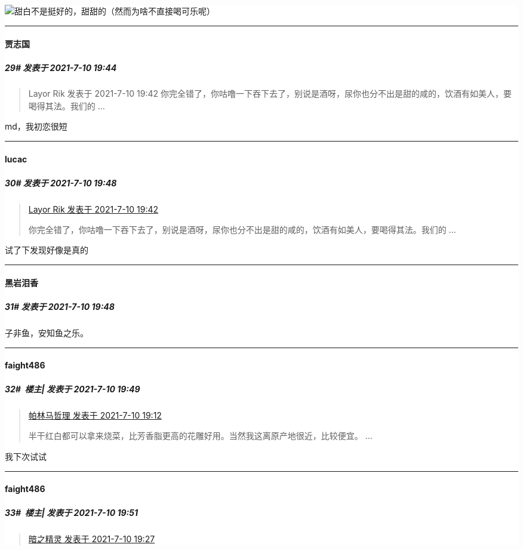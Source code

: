 <img src="https://static.saraba1st.com/image/smiley/face2017/018.png" referrerpolicy="no-referrer">甜白不是挺好的，甜甜的（然而为啥不直接喝可乐呢）


*****

####  贾志国  
##### 29#       发表于 2021-7-10 19:44


<blockquote>Layor Rik 发表于 2021-7-10 19:42
你完全错了，你咕噜一下吞下去了，别说是酒呀，尿你也分不出是甜的咸的，饮酒有如美人，要喝得其法。我们的 ...</blockquote>
md，我初恋很短


*****

####  lucac  
##### 30#       发表于 2021-7-10 19:48


<blockquote><a href="httphttps://bbs.saraba1st.com/2b/forum.php?mod=redirect&amp;goto=findpost&amp;pid=51912113&amp;ptid=2014724" target="_blank">Layor Rik 发表于 2021-7-10 19:42</a>

你完全错了，你咕噜一下吞下去了，别说是酒呀，尿你也分不出是甜的咸的，饮酒有如美人，要喝得其法。我们的 ...</blockquote>
试了下发现好像是真的




*****

####  黑岩泪香  
##### 31#       发表于 2021-7-10 19:48


子非鱼，安知鱼之乐。


*****

####  faight486  
##### 32#         楼主| 发表于 2021-7-10 19:49


<blockquote><a href="httphttps://bbs.saraba1st.com/2b/forum.php?mod=redirect&amp;goto=findpost&amp;pid=51911841&amp;ptid=2014724" target="_blank">帕林马哲理 发表于 2021-7-10 19:12</a>

半干红白都可以拿来烧菜，比芳香脂更高的花雕好用。当然我这离原产地很近，比较便宜。 ...</blockquote>
我下次试试


*****

####  faight486  
##### 33#         楼主| 发表于 2021-7-10 19:51


<blockquote><a href="httphttps://bbs.saraba1st.com/2b/forum.php?mod=redirect&amp;goto=findpost&amp;pid=51911979&amp;ptid=2014724" target="_blank">暗之精灵 发表于 2021-7-10 19:27</a>
